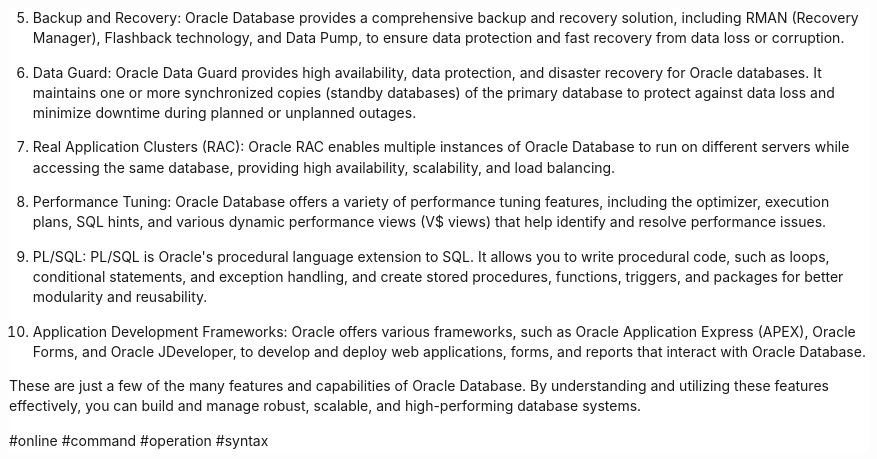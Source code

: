 5.  Backup and Recovery: Oracle Database provides a comprehensive backup and recovery solution, including RMAN (Recovery Manager), Flashback technology, and Data Pump, to ensure data protection and fast recovery from data loss or corruption.
    
6.  Data Guard: Oracle Data Guard provides high availability, data protection, and disaster recovery for Oracle databases. It maintains one or more synchronized copies (standby databases) of the primary database to protect against data loss and minimize downtime during planned or unplanned outages.
    
7.  Real Application Clusters (RAC): Oracle RAC enables multiple instances of Oracle Database to run on different servers while accessing the same database, providing high availability, scalability, and load balancing.
    
8.  Performance Tuning: Oracle Database offers a variety of performance tuning features, including the optimizer, execution plans, SQL hints, and various dynamic performance views (V$ views) that help identify and resolve performance issues.
    
9.  PL/SQL: PL/SQL is Oracle's procedural language extension to SQL. It allows you to write procedural code, such as loops, conditional statements, and exception handling, and create stored procedures, functions, triggers, and packages for better modularity and reusability.
    
10.  Application Development Frameworks: Oracle offers various frameworks, such as Oracle Application Express (APEX), Oracle Forms, and Oracle JDeveloper, to develop and deploy web applications, forms, and reports that interact with Oracle Database.
    

These are just a few of the many features and capabilities of Oracle Database. By understanding and utilizing these features effectively, you can build and manage robust, scalable, and high-performing database systems.

#online #command #operation #syntax
